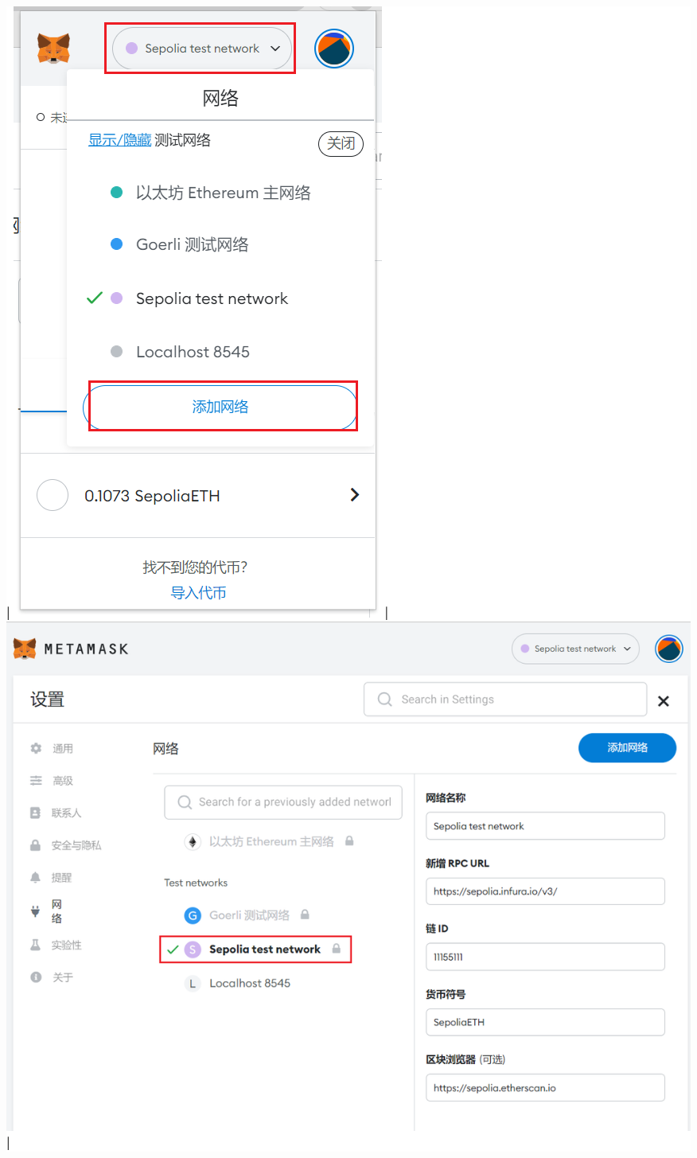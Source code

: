| ![image-20221101150739114](assets/image-20221101150739114.png) | ![image-20221101150902470](assets/image-20221101150902470.png) |